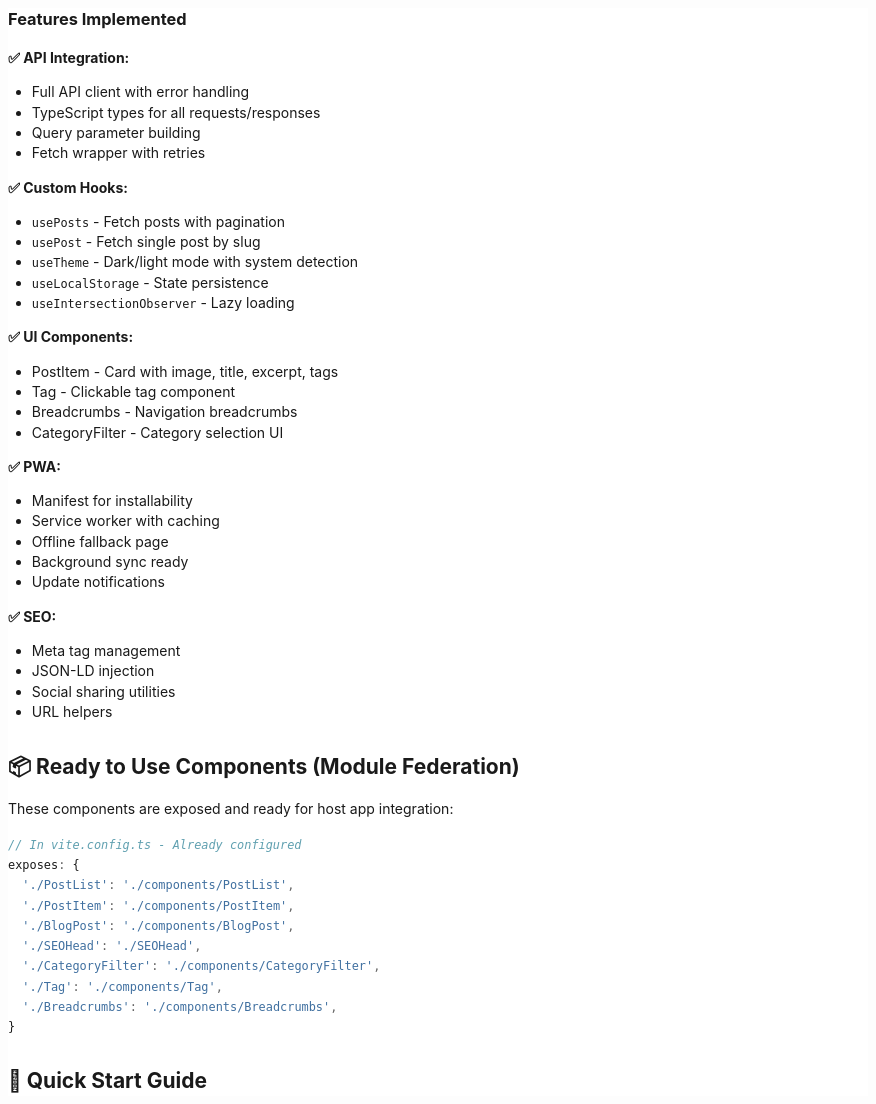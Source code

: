 ### Features Implemented

**✅ API Integration:**
- Full API client with error handling
- TypeScript types for all requests/responses
- Query parameter building
- Fetch wrapper with retries

**✅ Custom Hooks:**
- `usePosts` - Fetch posts with pagination
- `usePost` - Fetch single post by slug
- `useTheme` - Dark/light mode with system detection
- `useLocalStorage` - State persistence
- `useIntersectionObserver` - Lazy loading

**✅ UI Components:**
- PostItem - Card with image, title, excerpt, tags
- Tag - Clickable tag component
- Breadcrumbs - Navigation breadcrumbs
- CategoryFilter - Category selection UI

**✅ PWA:**
- Manifest for installability
- Service worker with caching
- Offline fallback page
- Background sync ready
- Update notifications

**✅ SEO:**
- Meta tag management
- JSON-LD injection
- Social sharing utilities
- URL helpers

## 📦 Ready to Use Components (Module Federation)

These components are exposed and ready for host app integration:

```typescript
// In vite.config.ts - Already configured
exposes: {
  './PostList': './components/PostList',
  './PostItem': './components/PostItem',
  './BlogPost': './components/BlogPost',
  './SEOHead': './SEOHead',
  './CategoryFilter': './components/CategoryFilter',
  './Tag': './components/Tag',
  './Breadcrumbs': './components/Breadcrumbs',
}
```

## 🚀 Quick Start Guide
